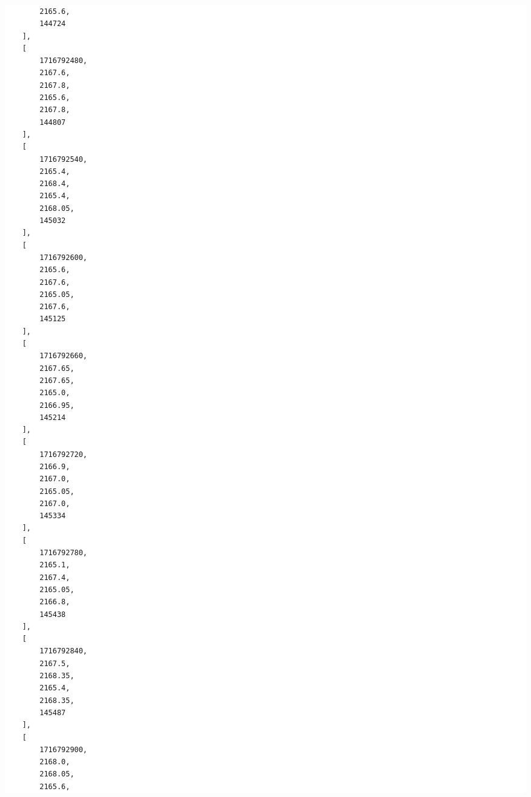             2165.6,
            144724
        ],
        [
            1716792480,
            2167.6,
            2167.8,
            2165.6,
            2167.8,
            144807
        ],
        [
            1716792540,
            2165.4,
            2168.4,
            2165.4,
            2168.05,
            145032
        ],
        [
            1716792600,
            2165.6,
            2167.6,
            2165.05,
            2167.6,
            145125
        ],
        [
            1716792660,
            2167.65,
            2167.65,
            2165.0,
            2166.95,
            145214
        ],
        [
            1716792720,
            2166.9,
            2167.0,
            2165.05,
            2167.0,
            145334
        ],
        [
            1716792780,
            2165.1,
            2167.4,
            2165.05,
            2166.8,
            145438
        ],
        [
            1716792840,
            2167.5,
            2168.35,
            2165.4,
            2168.35,
            145487
        ],
        [
            1716792900,
            2168.0,
            2168.05,
            2165.6,